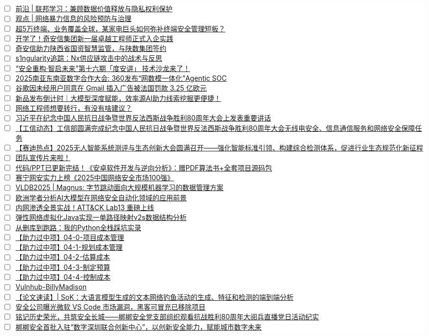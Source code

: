   - [ ] [前沿 | 联邦学习：兼顾数据价值释放与隐私权利保护](https://mp.weixin.qq.com/s?__biz=MzA5MzE5MDAzOA==&mid=2664248531&idx=3&sn=a483634534686233a48d6037578abbeb)
  - [ ] [观点 | 网络暴力信息的风险预防与治理](https://mp.weixin.qq.com/s?__biz=MzA5MzE5MDAzOA==&mid=2664248531&idx=4&sn=2e3504eea41bb844a13fa633b62dfe28)
  - [ ] [超5万终端、业务覆盖全球，某家电巨头如何弥补终端安全管理短板？](https://mp.weixin.qq.com/s?__biz=MzU0NDk0NTAwMw==&mid=2247628887&idx=1&sn=3f9a8ccd15b488bb160481d16b494288)
  - [ ] [开学了！奇安信集团新一届卓越工程师正式入企实践](https://mp.weixin.qq.com/s?__biz=MzU0NDk0NTAwMw==&mid=2247628887&idx=2&sn=4f6b7d07ecdd4358c89f7b66eeba60ae)
  - [ ] [奇安信助力陕西省国资智慧监管，与陕数集团签约](https://mp.weixin.qq.com/s?__biz=MzU0NDk0NTAwMw==&mid=2247628887&idx=3&sn=4b1416966873306328ebf139c0c3cb5a)
  - [ ] [s1ngularity追踪：Nx供应链攻击中的战术与反思](https://mp.weixin.qq.com/s?__biz=Mzk0NDcyMjU2OQ==&mid=2247484864&idx=1&sn=b7e52feed5a2b6245dfb2f82e9c8bf2b)
  - [ ] [“安全重构·智启未来”第十六期「度安讲」 技术沙龙来了！](https://mp.weixin.qq.com/s?__biz=MzA4ODc0MTIwMw==&mid=2652543037&idx=1&sn=c00819ea92f588285fc1ba0d6947db8a)
  - [ ] [2025南亚东南亚数字合作大会: 360发布“网数模一体化”Agentic SOC](https://mp.weixin.qq.com/s?__biz=MzA4MTg0MDQ4Nw==&mid=2247581917&idx=2&sn=cf1f21f153b61e5b9f877598b63df410)
  - [ ] [谷歌因未经用户同意在 Gmail 插入广告被法国罚款 3.25 亿欧元](https://mp.weixin.qq.com/s?__biz=MzkxMjY3MTI4Mg==&mid=2247485248&idx=1&sn=015c8836e6e30563f9669eb5cdea5c26)
  - [ ] [新品发布倒计时｜大模型深度赋能，效率源AI助力线索挖掘更便捷！](https://mp.weixin.qq.com/s?__biz=MjM5ODQ3NjAwNQ==&mid=2650554477&idx=1&sn=a93a0ffef80408c7a56075fa19bf4652)
  - [ ] [网络工程师想要转行，有没有啥建议？](https://mp.weixin.qq.com/s?__biz=MzUyNTExOTY1Nw==&mid=2247531659&idx=1&sn=aa577d4563c1ed101dcf21912cdfabef)
  - [ ] [习近平在纪念中国人民抗日战争暨世界反法西斯战争胜利80周年大会上发表重要讲话](https://mp.weixin.qq.com/s?__biz=MjM5NzYwNDU0Mg==&mid=2649254218&idx=1&sn=267d4653f9d3df4014cb8a3c8cf20510)
  - [ ] [【工信动态】工信部圆满完成纪念中国人民抗日战争暨世界反法西斯战争胜利80周年大会无线电安全、信息通信服务和网络安全保障任务](https://mp.weixin.qq.com/s?__biz=MjM5NzYwNDU0Mg==&mid=2649254218&idx=2&sn=d1033a160996593797156a30c59d8545)
  - [ ] [【赛迪热点】2025无人智能系统测评与生态创新大会圆满召开——强化智能标准引领、构建综合检测体系，促进行业生态规范化新征程](https://mp.weixin.qq.com/s?__biz=MjM5NzYwNDU0Mg==&mid=2649254218&idx=3&sn=04d5ef3c96013db510b7a1d0277ef394)
  - [ ] [团队宣传片来啦！](https://mp.weixin.qq.com/s?__biz=MzkxNjcyMTc0NQ==&mid=2247484544&idx=1&sn=cc110d471592c2916fff24fbaece002c)
  - [ ] [代码/PPT已更新完结！《安卓软件开发与逆向分析》：赠PDF算法书+全套项目源码包](https://mp.weixin.qq.com/s?__biz=MjM5NTc2MDYxMw==&mid=2458599343&idx=3&sn=06d4fd47b1eb50703882e32ad7d9290d)
  - [ ] [赛宁网安实力上榜《2025中国网络安全市场100强》](https://mp.weixin.qq.com/s?__biz=MzA4Mjk5NjU3MA==&mid=2455490050&idx=1&sn=70fbe57514995cfe74d6d7b9683ae019)
  - [ ] [VLDB2025 | Magnus: 字节跳动面向大规模机器学习的数据管理方案](https://mp.weixin.qq.com/s?__biz=MzI1MzYzMjE0MQ==&mid=2247516514&idx=1&sn=7d72f64b15055ccafeb7feba85da4b55)
  - [ ] [欧洲学者分析AI大模型在网络安全自动化领域的应用前景](https://mp.weixin.qq.com/s?__biz=MzI4NDY2MDMwMw==&mid=2247514954&idx=2&sn=cd5f336855ddff4795a830117f25e072)
  - [ ] [内网渗透全景实战！ATT&CK Lab13 重磅上线](https://mp.weixin.qq.com/s?__biz=Mzg2NDY2MTQ1OQ==&mid=2247523746&idx=1&sn=05546b1bc987a28fd6d84a3bc1873780)
  - [ ] [弹性网络虚拟化Java实现一单路径映射v2s数据结构分析](https://mp.weixin.qq.com/s?__biz=MzU3MzAzMzk3OA==&mid=2247485179&idx=1&sn=336be6dd58e26cdb76924238ebdf5df3)
  - [ ] [从删库到跑路：我的Python全栈踩坑实录](https://mp.weixin.qq.com/s?__biz=Mzg3ODAzNjg5OA==&mid=2247485401&idx=1&sn=2dc6e42f780c7ba8ce429b0b6931fd1d)
  - [ ] [【助力过中项】04-0-项目成本管理](https://mp.weixin.qq.com/s?__biz=MzUxNDg3ODY2MQ==&mid=2247485491&idx=1&sn=b34106ab16b414d818535ac691064270)
  - [ ] [【助力过中项】04-1-规划成本管理](https://mp.weixin.qq.com/s?__biz=MzUxNDg3ODY2MQ==&mid=2247485491&idx=2&sn=2a63009742d826fab6824db4b1a03736)
  - [ ] [【助力过中项】04-2-估算成本](https://mp.weixin.qq.com/s?__biz=MzUxNDg3ODY2MQ==&mid=2247485491&idx=3&sn=b4ce77f1bc9c7c1113eb6a1f8371dead)
  - [ ] [【助力过中项】04-3-制定预算](https://mp.weixin.qq.com/s?__biz=MzUxNDg3ODY2MQ==&mid=2247485491&idx=4&sn=9b40b7d256798fda2d1581994a8702b4)
  - [ ] [【助力过中项】04-4-控制成本](https://mp.weixin.qq.com/s?__biz=MzUxNDg3ODY2MQ==&mid=2247485491&idx=5&sn=d384080c19df85476db185545f1e6be2)
  - [ ] [Vulnhub-BillyMadison](https://mp.weixin.qq.com/s?__biz=Mzg5MDk4MzkyMA==&mid=2247484945&idx=1&sn=efd73a7961cd64f5052b26db105c241f)
  - [ ] [【论文速读】| SoK：大语言模型生成的文本网络钓鱼活动的生成、特征和检测的端到端分析](https://mp.weixin.qq.com/s?__biz=MzkzNDUxOTk2Mw==&mid=2247496970&idx=1&sn=054efda08b640f422f1d0120f5b92fd4)
  - [ ] [安全公司曝光微软 VS Code 市场漏洞，黑客可冒充已移除项目](https://mp.weixin.qq.com/s?__biz=MzU2MTQwMzMxNA==&mid=2247542944&idx=1&sn=d6542ae81fd4ce81a37c9b15db52711f)
  - [ ] [铭记历史荣光，共筑安全长城——梆梆安全党支部组织观看抗战胜利80周年大阅兵直播党日活动纪实](https://mp.weixin.qq.com/s?__biz=MjM5NzE0NTIxMg==&mid=2651136194&idx=1&sn=ad6f1006d2226d48cf4029d10dae4c59)
  - [ ] [梆梆安全首批入驻“数字深圳联合创新中心”，以创新安全能力，赋能城市数字未来](https://mp.weixin.qq.com/s?__biz=MjM5NzE0NTIxMg==&mid=2651136194&idx=2&sn=5b592a69e29407d153f4665f2b86346a)
